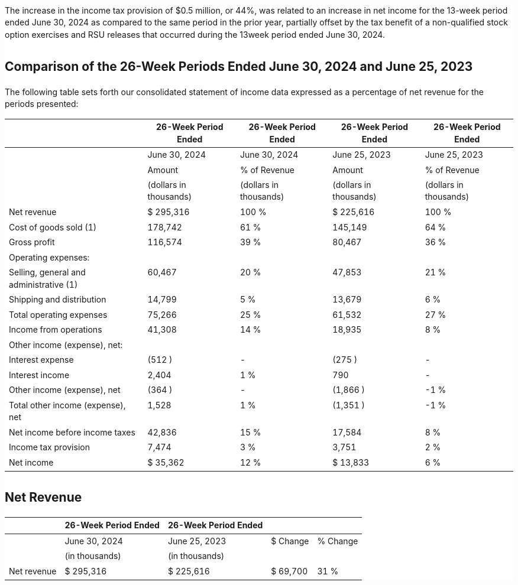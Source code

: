 The increase in the income tax provision of $0.5 million, or 44%, was related to an increase in net income for the 13-week period ended June 30, 2024 as compared to the same period in the prior year, partially offset by the tax benefit of a non-qualified stock option exercises and RSU releases that occurred during the 13week period ended June 30, 2024.

## Comparison of the 26-Week Periods Ended June 30, 2024 and June 25, 2023

The following table sets forth our consolidated statement of income data expressed as a percentage of net revenue for the periods presented:

|                                         | 26-Week Period Ended   | 26-Week Period Ended   | 26-Week Period Ended   | 26-Week Period Ended   |
|-----------------------------------------|------------------------|------------------------|------------------------|------------------------|
|                                         | June 30, 2024          | June 30, 2024          | June 25, 2023          | June 25, 2023          |
|                                         | Amount                 | % of Revenue           | Amount                 | % of Revenue           |
|                                         | (dollars in thousands) | (dollars in thousands) | (dollars in thousands) | (dollars in thousands) |
| Net revenue                             | $ 295,316              | 100 %                  | $ 225,616              | 100 %                  |
| Cost of goods sold (1)                  | 178,742                | 61 %                   | 145,149                | 64 %                   |
| Gross profit                            | 116,574                | 39 %                   | 80,467                 | 36 %                   |
| Operating expenses:                     |                        |                        |                        |                        |
| Selling, general and administrative (1) | 60,467                 | 20 %                   | 47,853                 | 21 %                   |
| Shipping and distribution               | 14,799                 | 5 %                    | 13,679                 | 6 %                    |
| Total operating expenses                | 75,266                 | 25 %                   | 61,532                 | 27 %                   |
| Income from operations                  | 41,308                 | 14 %                   | 18,935                 | 8 %                    |
| Other income (expense), net:            |                        |                        |                        |                        |
| Interest expense                        | (512 )                 | -                      | (275 )                 | -                      |
| Interest income                         | 2,404                  | 1 %                    | 790                    | -                      |
| Other income (expense), net             | (364 )                 | -                      | (1,866 )               | -1 %                   |
| Total other income (expense), net       | 1,528                  | 1 %                    | (1,351 )               | -1 %                   |
| Net income before income taxes          | 42,836                 | 15 %                   | 17,584                 | 8 %                    |
| Income tax provision                    | 7,474                  | 3 %                    | 3,751                  | 2 %                    |
| Net income                              | $ 35,362               | 12 %                   | $ 13,833               | 6 %                    |

## Net Revenue

|             | 26-Week Period Ended   | 26-Week Period Ended   |          |          |
|-------------|------------------------|------------------------|----------|----------|
|             | June 30, 2024          | June 25, 2023          | $ Change | % Change |
|             | (in thousands)         | (in thousands)         |          |          |
| Net revenue | $ 295,316              | $ 225,616              | $ 69,700 | 31 %     |
